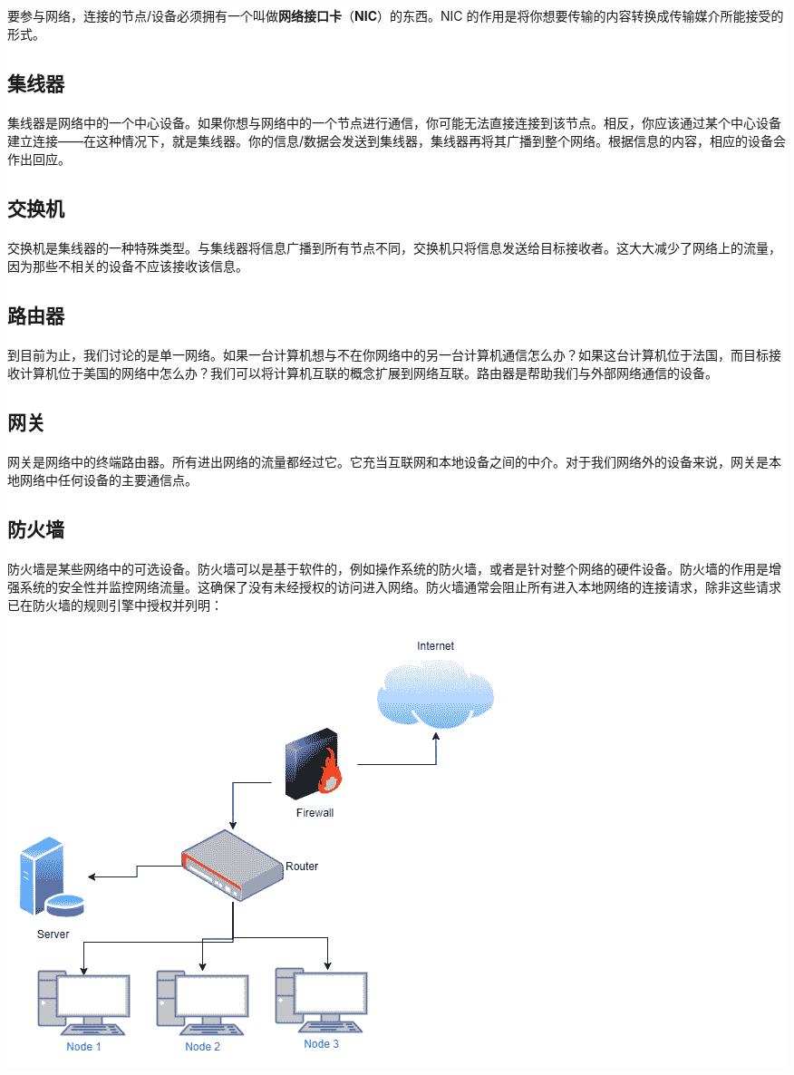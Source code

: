 要参与网络，连接的节点/设备必须拥有一个叫做**网络接口卡**（**NIC**）的东西。NIC 的作用是将你想要传输的内容转换成传输媒介所能接受的形式。

## 集线器

集线器是网络中的一个中心设备。如果你想与网络中的一个节点进行通信，你可能无法直接连接到该节点。相反，你应该通过某个中心设备建立连接——在这种情况下，就是集线器。你的信息/数据会发送到集线器，集线器再将其广播到整个网络。根据信息的内容，相应的设备会作出回应。

## 交换机

交换机是集线器的一种特殊类型。与集线器将信息广播到所有节点不同，交换机只将信息发送给目标接收者。这大大减少了网络上的流量，因为那些不相关的设备不应该接收该信息。

## 路由器

到目前为止，我们讨论的是单一网络。如果一台计算机想与不在你网络中的另一台计算机通信怎么办？如果这台计算机位于法国，而目标接收计算机位于美国的网络中怎么办？我们可以将计算机互联的概念扩展到网络互联。路由器是帮助我们与外部网络通信的设备。

## 网关

网关是网络中的终端路由器。所有进出网络的流量都经过它。它充当互联网和本地设备之间的中介。对于我们网络外的设备来说，网关是本地网络中任何设备的主要通信点。

## 防火墙

防火墙是某些网络中的可选设备。防火墙可以是基于软件的，例如操作系统的防火墙，或者是针对整个网络的硬件设备。防火墙的作用是增强系统的安全性并监控网络流量。这确保了没有未经授权的访问进入网络。防火墙通常会阻止所有进入本地网络的连接请求，除非这些请求已在防火墙的规则引擎中授权并列明：

![图 3.4 – 网络中的组件](img/B14788_03_04.jpg)
